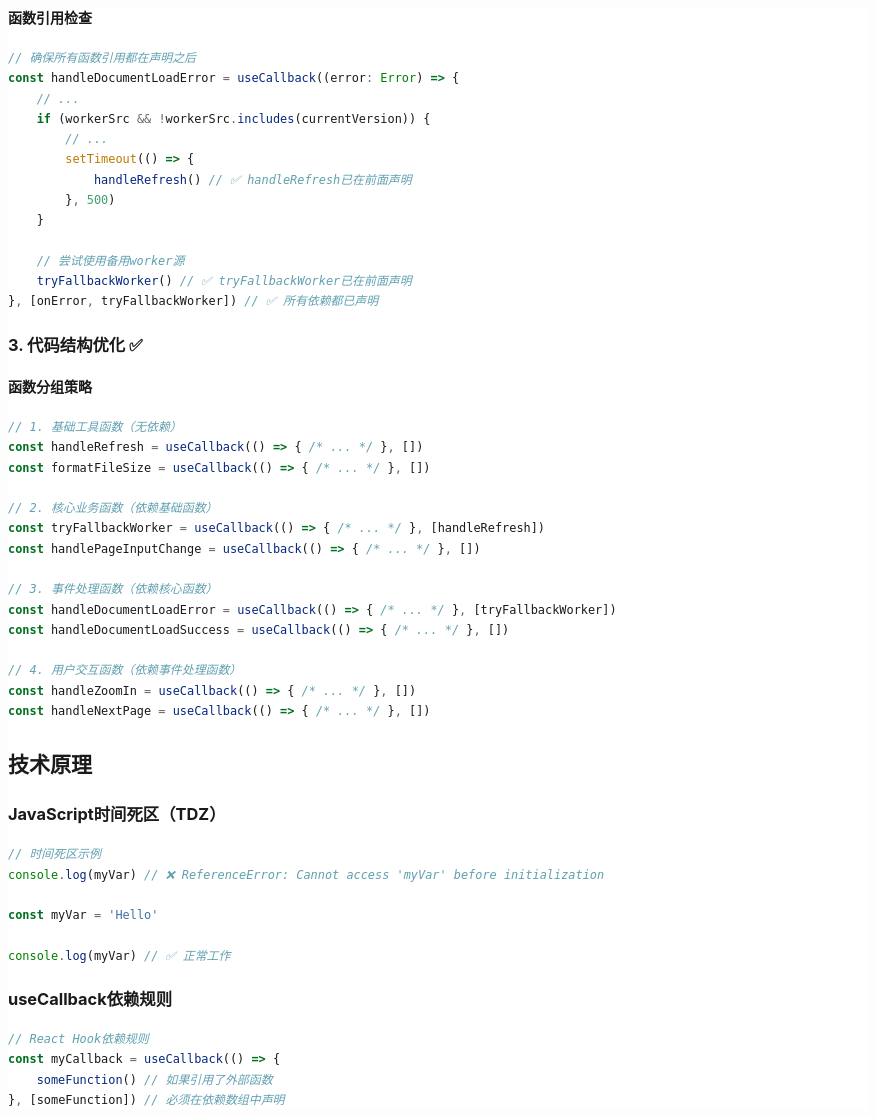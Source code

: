 #### 函数引用检查
```typescript
// 确保所有函数引用都在声明之后
const handleDocumentLoadError = useCallback((error: Error) => {
    // ...
    if (workerSrc && !workerSrc.includes(currentVersion)) {
        // ...
        setTimeout(() => {
            handleRefresh() // ✅ handleRefresh已在前面声明
        }, 500)
    }
    
    // 尝试使用备用worker源
    tryFallbackWorker() // ✅ tryFallbackWorker已在前面声明
}, [onError, tryFallbackWorker]) // ✅ 所有依赖都已声明
```

### 3. 代码结构优化 ✅

#### 函数分组策略
```typescript
// 1. 基础工具函数（无依赖）
const handleRefresh = useCallback(() => { /* ... */ }, [])
const formatFileSize = useCallback(() => { /* ... */ }, [])

// 2. 核心业务函数（依赖基础函数）
const tryFallbackWorker = useCallback(() => { /* ... */ }, [handleRefresh])
const handlePageInputChange = useCallback(() => { /* ... */ }, [])

// 3. 事件处理函数（依赖核心函数）
const handleDocumentLoadError = useCallback(() => { /* ... */ }, [tryFallbackWorker])
const handleDocumentLoadSuccess = useCallback(() => { /* ... */ }, [])

// 4. 用户交互函数（依赖事件处理函数）
const handleZoomIn = useCallback(() => { /* ... */ }, [])
const handleNextPage = useCallback(() => { /* ... */ }, [])
```

## 技术原理

### JavaScript时间死区（TDZ）
```typescript
// 时间死区示例
console.log(myVar) // ❌ ReferenceError: Cannot access 'myVar' before initialization

const myVar = 'Hello'

console.log(myVar) // ✅ 正常工作
```

### useCallback依赖规则
```typescript
// React Hook依赖规则
const myCallback = useCallback(() => {
    someFunction() // 如果引用了外部函数
}, [someFunction]) // 必须在依赖数组中声明
```
